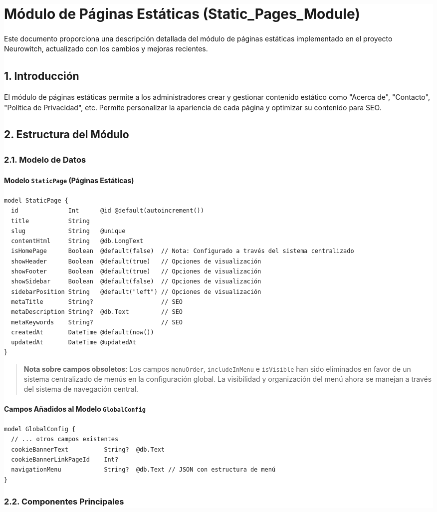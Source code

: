 # Módulo de Páginas Estáticas (Static_Pages_Module)

Este documento proporciona una descripción detallada del módulo de páginas estáticas implementado en el proyecto Neurowitch, actualizado con los cambios y mejoras recientes.

## 1. Introducción

El módulo de páginas estáticas permite a los administradores crear y gestionar contenido estático como "Acerca de", "Contacto", "Política de Privacidad", etc. Permite personalizar la apariencia de cada página y optimizar su contenido para SEO.

## 2. Estructura del Módulo

### 2.1. Modelo de Datos

#### Modelo `StaticPage` (Páginas Estáticas)

```prisma
model StaticPage {
  id              Int      @id @default(autoincrement())
  title           String
  slug            String   @unique
  contentHtml     String   @db.LongText
  isHomePage      Boolean  @default(false)  // Nota: Configurado a través del sistema centralizado
  showHeader      Boolean  @default(true)   // Opciones de visualización
  showFooter      Boolean  @default(true)   // Opciones de visualización
  showSidebar     Boolean  @default(false)  // Opciones de visualización
  sidebarPosition String   @default("left") // Opciones de visualización
  metaTitle       String?                   // SEO
  metaDescription String?  @db.Text         // SEO
  metaKeywords    String?                   // SEO
  createdAt       DateTime @default(now())
  updatedAt       DateTime @updatedAt
}
```

> **Nota sobre campos obsoletos**: Los campos `menuOrder`, `includeInMenu` e `isVisible` han sido eliminados en favor de un sistema centralizado de menús en la configuración global. La visibilidad y organización del menú ahora se manejan a través del sistema de navegación central.

#### Campos Añadidos al Modelo `GlobalConfig`

```prisma
model GlobalConfig {
  // ... otros campos existentes
  cookieBannerText          String?  @db.Text
  cookieBannerLinkPageId    Int?
  navigationMenu            String?  @db.Text // JSON con estructura de menú
}
```

### 2.2. Componentes Principales
